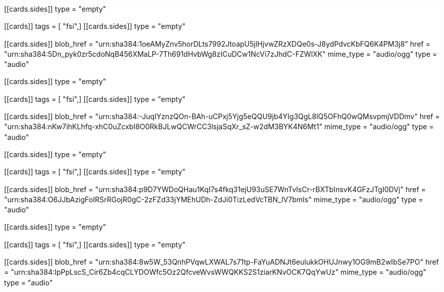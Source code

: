 [[cards.sides]]
type = "empty"


[[cards]]
tags = [ "fsi",]
[[cards.sides]]
type = "empty"

[[cards.sides]]
blob_href = "urn:sha384:1oeAMyZnv5horDLts7992JtoapU5jlHjvwZRzXDQe0s-J8ydPdvcKbFQ6K4PM3j8"
href = "urn:sha384:5Dn_pyk0zr5cdoNqB456XMaLP-7Th691dHvbWg8zICuDCw1NcVi7zJhdC-FZWlXK"
mime_type = "audio/ogg"
type = "audio"

[[cards.sides]]
type = "empty"


[[cards]]
tags = [ "fsi",]
[[cards.sides]]
type = "empty"

[[cards.sides]]
blob_href = "urn:sha384:-JuqIYznzQOn-BAh-uCPxj5Yjg5eQQU9jb4YIg3QgL8lQ5OFhQ0wQMsvpmjVDDmv"
href = "urn:sha384:nKw7ihKLhfq-xhC0uZcxbI8O0RkBJLwQCWrCC3lsjaSqXr_sZ-w2dM3BYK4N6Mt1"
mime_type = "audio/ogg"
type = "audio"

[[cards.sides]]
type = "empty"


[[cards]]
tags = [ "fsi",]
[[cards.sides]]
type = "empty"

[[cards.sides]]
blob_href = "urn:sha384:p9D7YWDoQHau1KqI7s4fkq31ejU93uSE7WnTvIsCr-rBXTbInsvK4GFzJTgI0DVj"
href = "urn:sha384:O6JJbAzigFoIRSrRGojR0gC-2zFZd33jYMEhUDh-ZdJi0TizLedVcTBN_IV7bmIs"
mime_type = "audio/ogg"
type = "audio"

[[cards.sides]]
type = "empty"


[[cards]]
tags = [ "fsi",]
[[cards.sides]]
type = "empty"

[[cards.sides]]
blob_href = "urn:sha384:8w5W_53QnhPVqwLXWAL7s71tp-FaYuADNJt6eulukkOHUJnwy1OG9mB2wIbSe7PO"
href = "urn:sha384:IpPpLscS_Cir6Zb4cqCLYDOWfc5Oz2QfcveWvsWWQKKS2S1ziarKNvOCK7QqYwUz"
mime_type = "audio/ogg"
type = "audio"
